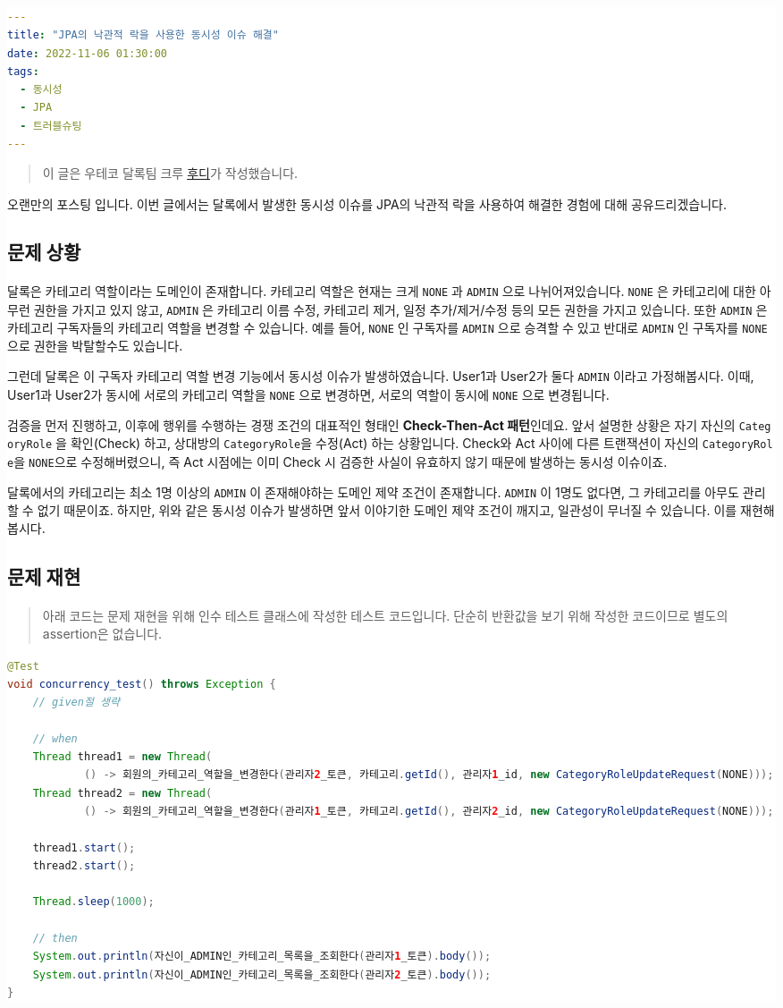 ```yaml
---
title: "JPA의 낙관적 락을 사용한 동시성 이슈 해결"
date: 2022-11-06 01:30:00
tags:
  - 동시성
  - JPA
  - 트러블슈팅
---
```


> 이 글은 우테코 달록팀 크루 [후디](https://github.com/devHudi)가 작성했습니다.

오랜만의 포스팅 입니다. 이번 글에서는 달록에서 발생한 동시성 이슈를 JPA의 낙관적 락을 사용하여 해결한 경험에 대해 공유드리겠습니다.

## 문제 상황

달록은 카테고리 역할이라는 도메인이 존재합니다. 카테고리 역할은 현재는 크게 `NONE` 과 `ADMIN` 으로 나뉘어져있습니다. `NONE` 은 카테고리에 대한 아무런 권한을 가지고 있지 않고, `ADMIN` 은 카테고리 이름 수정, 카테고리 제거, 일정 추가/제거/수정 등의 모든 권한을 가지고 있습니다. 또한 `ADMIN` 은 카테고리 구독자들의 카테고리 역할을 변경할 수 있습니다. 예를 들어, `NONE` 인 구독자를 `ADMIN` 으로 승격할 수 있고 반대로 `ADMIN` 인 구독자를 `NONE` 으로 권한을 박탈할수도 있습니다.

그런데 달록은 이 구독자 카테고리 역할 변경 기능에서 동시성 이슈가 발생하였습니다. User1과 User2가 둘다 `ADMIN` 이라고 가정해봅시다. 이때, User1과 User2가 동시에 서로의 카테고리 역할을 `NONE` 으로 변경하면, 서로의 역할이 동시에 `NONE` 으로 변경됩니다.

검증을 먼저 진행하고, 이후에 행위를 수행하는 경쟁 조건의 대표적인 형태인 **Check-Then-Act 패턴**인데요. 앞서 설명한 상황은 자기 자신의 `CategoryRole` 을 확인(Check) 하고, 상대방의 `CategoryRole`을 수정(Act) 하는 상황입니다. Check와 Act 사이에 다른 트랜잭션이 자신의 `CategoryRole`을 `NONE`으로 수정해버렸으니, 즉 Act 시점에는 이미 Check 시 검증한 사실이 유효하지 않기 때문에 발생하는 동시성 이슈이죠.

달록에서의 카테고리는 최소 1명 이상의 `ADMIN` 이 존재해야하는 도메인 제약 조건이 존재합니다. `ADMIN` 이 1명도 없다면, 그 카테고리를 아무도 관리할 수 없기 때문이죠. 하지만, 위와 같은 동시성 이슈가 발생하면 앞서 이야기한 도메인 제약 조건이 깨지고, 일관성이 무너질 수 있습니다. 이를 재현해봅시다.

## 문제 재현

> 아래 코드는 문제 재현을 위해 인수 테스트 클래스에 작성한 테스트 코드입니다. 단순히 반환값을 보기 위해 작성한 코드이므로 별도의 assertion은 없습니다.

```java
@Test
void concurrency_test() throws Exception {
    // given절 생략

    // when
    Thread thread1 = new Thread(
            () -> 회원의_카테고리_역할을_변경한다(관리자2_토큰, 카테고리.getId(), 관리자1_id, new CategoryRoleUpdateRequest(NONE)));
    Thread thread2 = new Thread(
            () -> 회원의_카테고리_역할을_변경한다(관리자1_토큰, 카테고리.getId(), 관리자2_id, new CategoryRoleUpdateRequest(NONE)));

    thread1.start();
    thread2.start();

    Thread.sleep(1000);

    // then
    System.out.println(자신이_ADMIN인_카테고리_목록을_조회한다(관리자1_토큰).body());
    System.out.println(자신이_ADMIN인_카테고리_목록을_조회한다(관리자2_토큰).body());
}
```
